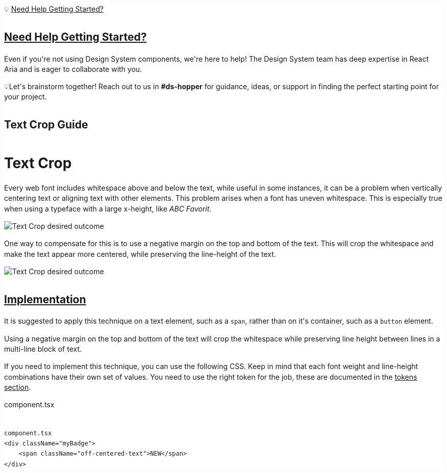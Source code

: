 💡 [Need Help Getting Started?](https://hopper.workleap.design/getting-started/guides/components#need-help-getting-started)

## [Need Help Getting Started?](https://hopper.workleap.design/getting-started/guides/components\#need-help-getting-started)

Even if you're not using Design System components, we're here to help! The Design System team has deep expertise in React Aria and is eager to collaborate with you.

💡Let's brainstorm together! Reach out to us in **#ds-hopper** for guidance, ideas, or support in finding the perfect starting point for your project.

## Text Crop Guide

# Text Crop

Every web font includes whitespace above and below the text, while useful in some instances, it can be a problem when vertically centering text or aligning text with other elements. This problem arises when a font has uneven whitespace. This is especially true when using a typeface with a large x-height, like _ABC Favorit_.

![Text Crop desired outcome](https://wlprodcdnst3e6bc61cec24.blob.core.windows.net/hopper/webdoc/text-crop-desired-outcome.png)

One way to compensate for this is to use a negative margin on the top and bottom of the text. This will crop the whitespace and make the text appear more centered, while preserving the line-height of the text.

![Text Crop desired outcome](https://wlprodcdnst3e6bc61cec24.blob.core.windows.net/hopper/webdoc/text-crop-css.png)

## [Implementation](https://hopper.workleap.design/getting-started/guides/text-crop\#implementation)

It is suggested to apply this technique on a text element, such as a `span`, rather than on it's container, such as a `button` element.

Using a negative margin on the top and bottom of the text will crop the whitespace while preserving line height between lines in a multi-line block of text.

If you need to implement this technique, you can use the following CSS. Keep in mind that each font weight and line-height combinations have their own set of values. You need to use the right token for the job, these are documented in the [tokens section](https://hopper.workleap.design/tokens/semantic/typography).

component.tsx

```hd-code

component.tsx
<div className="myBadge">
    <span className="off-centered-text">NEW</span>
</div>
```
